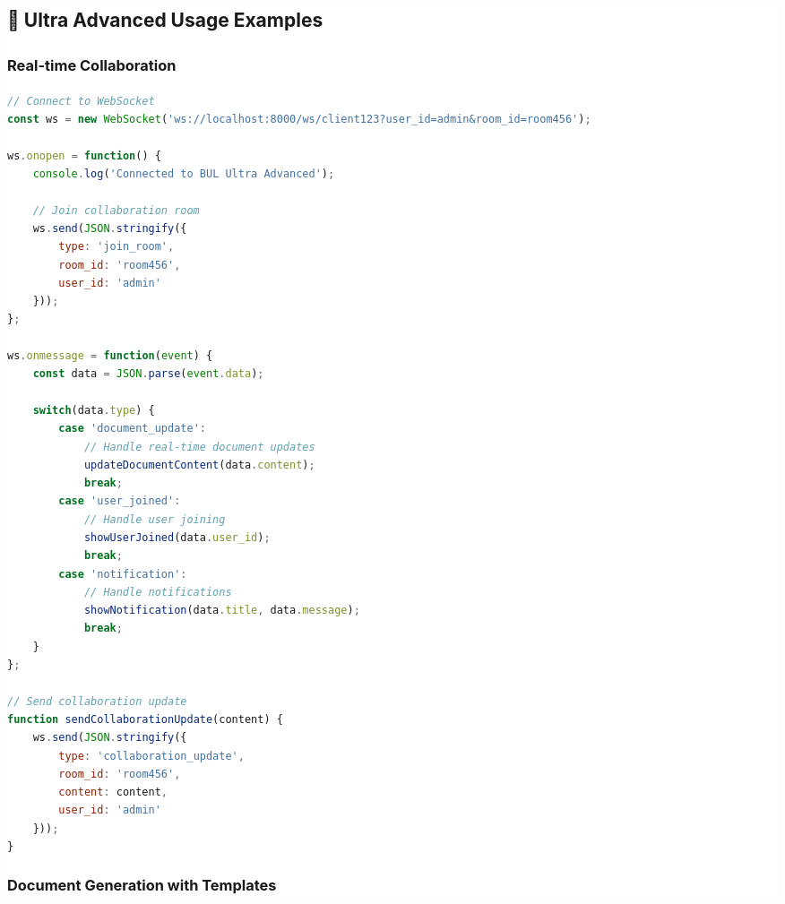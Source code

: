 ## 🎯 Ultra Advanced Usage Examples

### **Real-time Collaboration**

```javascript
// Connect to WebSocket
const ws = new WebSocket('ws://localhost:8000/ws/client123?user_id=admin&room_id=room456');

ws.onopen = function() {
    console.log('Connected to BUL Ultra Advanced');
    
    // Join collaboration room
    ws.send(JSON.stringify({
        type: 'join_room',
        room_id: 'room456',
        user_id: 'admin'
    }));
};

ws.onmessage = function(event) {
    const data = JSON.parse(event.data);
    
    switch(data.type) {
        case 'document_update':
            // Handle real-time document updates
            updateDocumentContent(data.content);
            break;
        case 'user_joined':
            // Handle user joining
            showUserJoined(data.user_id);
            break;
        case 'notification':
            // Handle notifications
            showNotification(data.title, data.message);
            break;
    }
};

// Send collaboration update
function sendCollaborationUpdate(content) {
    ws.send(JSON.stringify({
        type: 'collaboration_update',
        room_id: 'room456',
        content: content,
        user_id: 'admin'
    }));
}
```

### **Document Generation with Templates**

